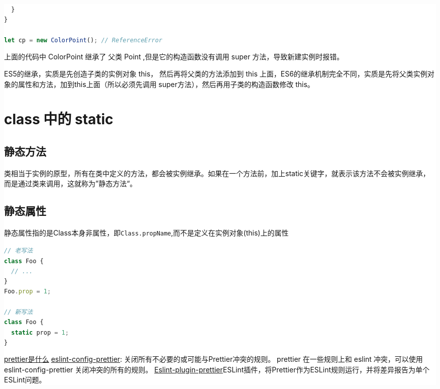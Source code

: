 ```js
  }
}

let cp = new ColorPoint(); // ReferenceError
```
上面的代码中 ColorPoint 继承了 父类 Point ,但是它的构造函数没有调用 super 方法，导致新建实例时报错。


ES5的继承，实质是先创造子类的实例对象 this， 然后再将父类的方法添加到 this 上面，ES6的继承机制完全不同，实质是先将父类实例对象的属性和方法，加到this上面（所以必须先调用 super方法），然后再用子类的构造函数修改 this。
# class 中的 static
## 静态方法
类相当于实例的原型，所有在类中定义的方法，都会被实例继承。如果在一个方法前，加上static关键字，就表示该方法不会被实例继承，而是通过类来调用，这就称为”静态方法“。
## 静态属性
静态属性指的是Class本身非属性，即`Class.propName`,而不是定义在实例对象(this)上的属性
```js
// 老写法
class Foo {
  // ...
}
Foo.prop = 1;

// 新写法
class Foo {
  static prop = 1;
}
```

[prettier是什么](https://zhuanlan.zhihu.com/p/34287543)
[eslint-config-prettier](https://github.com/prettier/eslint-config-prettier): 
关闭所有不必要的或可能与Prettier冲突的规则。
prettier 在一些规则上和 eslint 冲突，可以使用eslint-config-prettier 关闭冲突的所有的规则。
[Eslint-plugin-prettier](https://github.com/prettier/eslint-plugin-prettier#options)ESLint插件，将Prettier作为ESLint规则运行，并将差异报告为单个ESLint问题。
